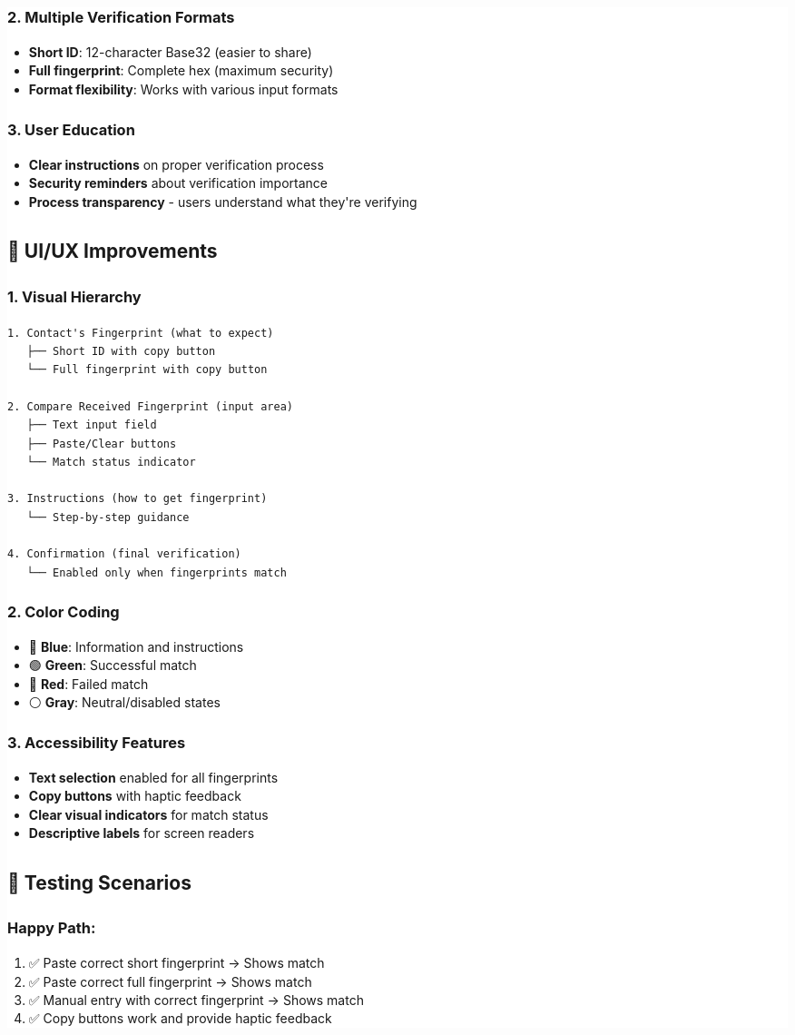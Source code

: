 ### 2. Multiple Verification Formats
- **Short ID**: 12-character Base32 (easier to share)
- **Full fingerprint**: Complete hex (maximum security)
- **Format flexibility**: Works with various input formats

### 3. User Education
- **Clear instructions** on proper verification process
- **Security reminders** about verification importance
- **Process transparency** - users understand what they're verifying

## 🎨 UI/UX Improvements

### 1. Visual Hierarchy
```
1. Contact's Fingerprint (what to expect)
   ├── Short ID with copy button
   └── Full fingerprint with copy button

2. Compare Received Fingerprint (input area)
   ├── Text input field
   ├── Paste/Clear buttons
   └── Match status indicator

3. Instructions (how to get fingerprint)
   └── Step-by-step guidance

4. Confirmation (final verification)
   └── Enabled only when fingerprints match
```

### 2. Color Coding
- 🔵 **Blue**: Information and instructions
- 🟢 **Green**: Successful match
- 🔴 **Red**: Failed match
- ⚪ **Gray**: Neutral/disabled states

### 3. Accessibility Features
- **Text selection** enabled for all fingerprints
- **Copy buttons** with haptic feedback
- **Clear visual indicators** for match status
- **Descriptive labels** for screen readers

## 🧪 Testing Scenarios

### Happy Path:
1. ✅ Paste correct short fingerprint → Shows match
2. ✅ Paste correct full fingerprint → Shows match
3. ✅ Manual entry with correct fingerprint → Shows match
4. ✅ Copy buttons work and provide haptic feedback

